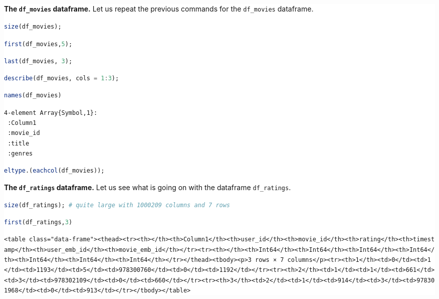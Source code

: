 

**The `df_movies` dataframe.** Let us repeat the previous commands for the `df_movies` dataframe.


```julia
size(df_movies);
```


```julia
first(df_movies,5);
```


```julia
last(df_movies, 3);
```


```julia
describe(df_movies, cols = 1:3);
```


```julia
names(df_movies)
```




    4-element Array{Symbol,1}:
     :Column1 
     :movie_id
     :title   
     :genres  




```julia
eltype.(eachcol(df_movies));
```

**The `df_ratings` dataframe.** Let us see what is going on with the dataframe `df_ratings`.


```julia
size(df_ratings); # quite large with 1000209 columns and 7 rows
```


```julia
first(df_ratings,3)
```



~~~
<table class="data-frame"><thead><tr><th></th><th>Column1</th><th>user_id</th><th>movie_id</th><th>rating</th><th>timestamp</th><th>user_emb_id</th><th>movie_emb_id</th></tr><tr><th></th><th>Int64</th><th>Int64</th><th>Int64</th><th>Int64</th><th>Int64</th><th>Int64</th><th>Int64</th></tr></thead><tbody><p>3 rows × 7 columns</p><tr><th>1</th><td>0</td><td>1</td><td>1193</td><td>5</td><td>978300760</td><td>0</td><td>1192</td></tr><tr><th>2</th><td>1</td><td>1</td><td>661</td><td>3</td><td>978302109</td><td>0</td><td>660</td></tr><tr><th>3</th><td>2</td><td>1</td><td>914</td><td>3</td><td>978301968</td><td>0</td><td>913</td></tr></tbody></table>
~~~
